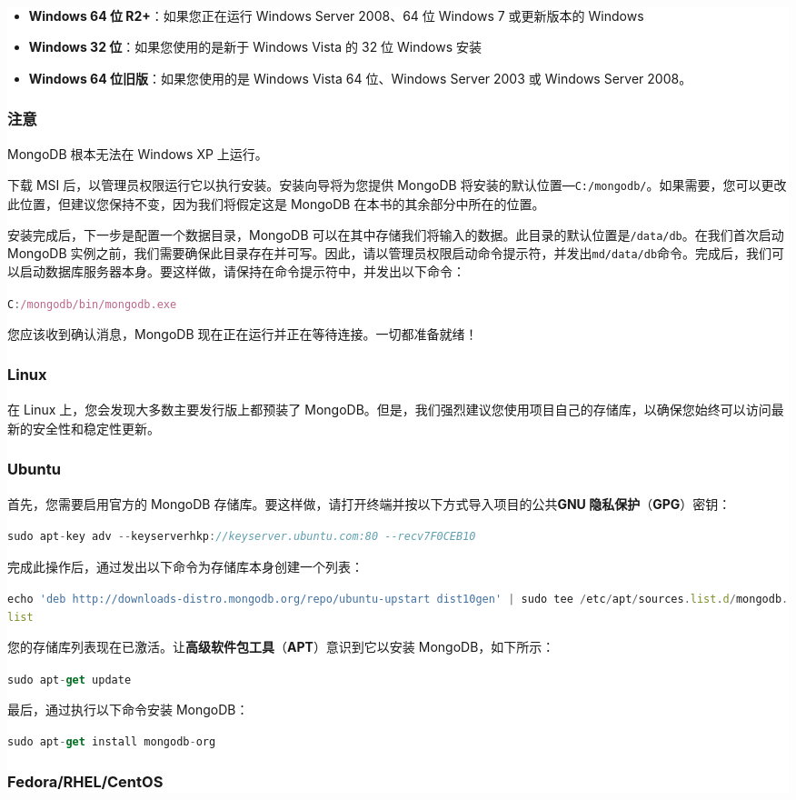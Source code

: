 +   **Windows 64 位 R2+**：如果您正在运行 Windows Server 2008、64 位 Windows 7 或更新版本的 Windows

+   **Windows 32 位**：如果您使用的是新于 Windows Vista 的 32 位 Windows 安装

+   **Windows 64 位旧版**：如果您使用的是 Windows Vista 64 位、Windows Server 2003 或 Windows Server 2008。

### 注意

MongoDB 根本无法在 Windows XP 上运行。

下载 MSI 后，以管理员权限运行它以执行安装。安装向导将为您提供 MongoDB 将安装的默认位置—`C:/mongodb/`。如果需要，您可以更改此位置，但建议您保持不变，因为我们将假定这是 MongoDB 在本书的其余部分中所在的位置。

安装完成后，下一步是配置一个数据目录，MongoDB 可以在其中存储我们将输入的数据。此目录的默认位置是`/data/db`。在我们首次启动 MongoDB 实例之前，我们需要确保此目录存在并可写。因此，请以管理员权限启动命令提示符，并发出`md/data/db`命令。完成后，我们可以启动数据库服务器本身。要这样做，请保持在命令提示符中，并发出以下命令：

```js
C:/mongodb/bin/mongodb.exe

```

您应该收到确认消息，MongoDB 现在正在运行并正在等待连接。一切都准备就绪！

### Linux

在 Linux 上，您会发现大多数主要发行版上都预装了 MongoDB。但是，我们强烈建议您使用项目自己的存储库，以确保您始终可以访问最新的安全性和稳定性更新。

### Ubuntu

首先，您需要启用官方的 MongoDB 存储库。要这样做，请打开终端并按以下方式导入项目的公共**GNU 隐私保护**（**GPG**）密钥：

```js
sudo apt-key adv --keyserverhkp://keyserver.ubuntu.com:80 --recv7F0CEB10

```

完成此操作后，通过发出以下命令为存储库本身创建一个列表：

```js
echo 'deb http://downloads-distro.mongodb.org/repo/ubuntu-upstart dist10gen' | sudo tee /etc/apt/sources.list.d/mongodb.list

```

您的存储库列表现在已激活。让**高级软件包工具**（**APT**）意识到它以安装 MongoDB，如下所示：

```js
sudo apt-get update

```

最后，通过执行以下命令安装 MongoDB：

```js
sudo apt-get install mongodb-org

```

### Fedora/RHEL/CentOS
